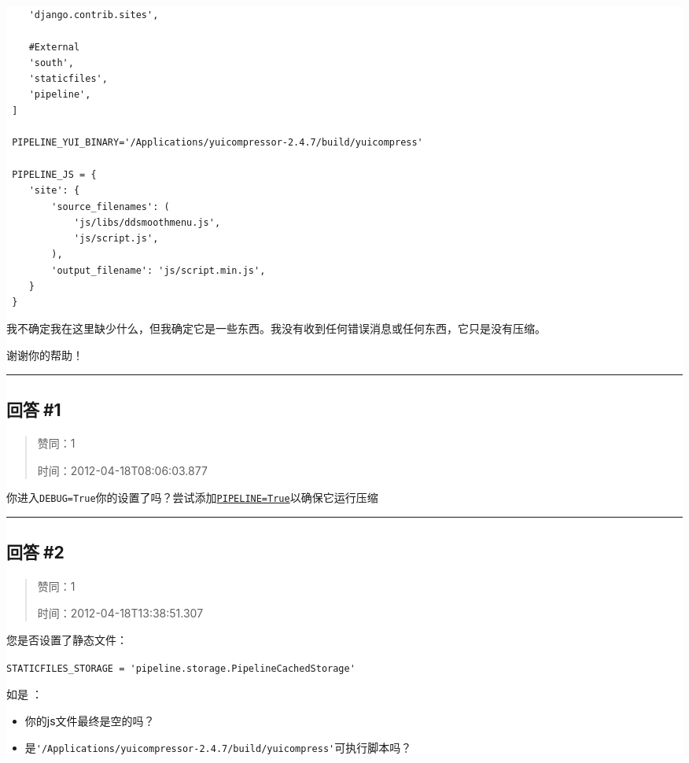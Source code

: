 ```
    'django.contrib.sites',

    #External
    'south',
    'staticfiles',
    'pipeline',    
 ]

 PIPELINE_YUI_BINARY='/Applications/yuicompressor-2.4.7/build/yuicompress'

 PIPELINE_JS = {
    'site': {
        'source_filenames': (
            'js/libs/ddsmoothmenu.js',
            'js/script.js',
        ),
        'output_filename': 'js/script.min.js',
    }
 } 
```

我不确定我在这里缺少什么，但我确定它是一些东西。我没有收到任何错误消息或任何东西，它只是没有压缩。

谢谢你的帮助！

* * *

## 回答 #1

> 赞同：1
> 
> 时间：2012-04-18T08:06:03.877

你进入`DEBUG=True`你的设置了吗？尝试添加[`PIPELINE=True`](http://django-pipeline.readthedocs.org/en/latest/configuration.html#pipeline)以确保它运行压缩

* * *

## 回答 #2

> 赞同：1
> 
> 时间：2012-04-18T13:38:51.307

您是否设置了静态文件：

```
STATICFILES_STORAGE = 'pipeline.storage.PipelineCachedStorage' 
```

如是 ：

*   你的js文件最终是空的吗？

*   是`'/Applications/yuicompressor-2.4.7/build/yuicompress'`可执行脚本吗？
